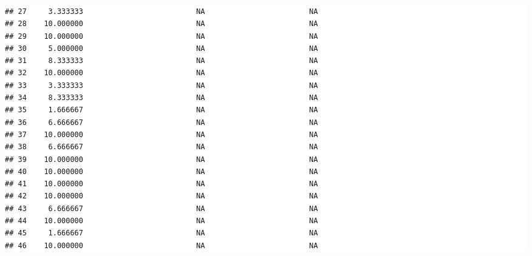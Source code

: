     ## 27     3.333333                          NA                        NA
    ## 28    10.000000                          NA                        NA
    ## 29    10.000000                          NA                        NA
    ## 30     5.000000                          NA                        NA
    ## 31     8.333333                          NA                        NA
    ## 32    10.000000                          NA                        NA
    ## 33     3.333333                          NA                        NA
    ## 34     8.333333                          NA                        NA
    ## 35     1.666667                          NA                        NA
    ## 36     6.666667                          NA                        NA
    ## 37    10.000000                          NA                        NA
    ## 38     6.666667                          NA                        NA
    ## 39    10.000000                          NA                        NA
    ## 40    10.000000                          NA                        NA
    ## 41    10.000000                          NA                        NA
    ## 42    10.000000                          NA                        NA
    ## 43     6.666667                          NA                        NA
    ## 44    10.000000                          NA                        NA
    ## 45     1.666667                          NA                        NA
    ## 46    10.000000                          NA                        NA